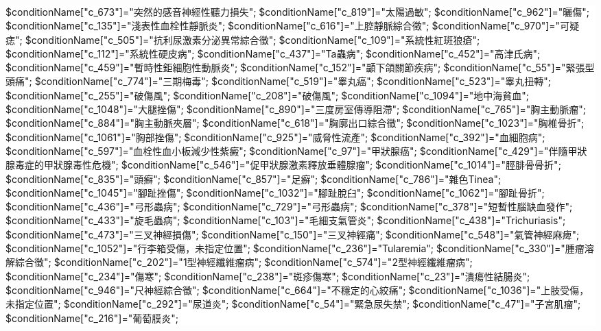 $conditionName["c_673"]="突然的感音神經性聽力損失";
$conditionName["c_819"]="太陽過敏";
$conditionName["c_962"]="曬傷";
$conditionName["c_135"]="淺表性血栓性靜脈炎";
$conditionName["c_616"]="上腔靜脈綜合徵";
$conditionName["c_970"]="可疑痣";
$conditionName["c_505"]="抗利尿激素分泌異常綜合徵";
$conditionName["c_109"]="系統性紅斑狼瘡";
$conditionName["c_112"]="系統性硬皮病";
$conditionName["c_437"]="Ta蟲病";
$conditionName["c_452"]="高津氏病";
$conditionName["c_459"]="暫時性鉅細胞性動脈炎";
$conditionName["c_152"]="顳下頜關節疾病";
$conditionName["c_55"]="緊張型頭痛";
$conditionName["c_774"]="三期梅毒";
$conditionName["c_519"]="睾丸癌";
$conditionName["c_523"]="睾丸扭轉";
$conditionName["c_255"]="破傷風";
$conditionName["c_208"]="破傷風";
$conditionName["c_1094"]="地中海貧血";
$conditionName["c_1048"]="大腿挫傷";
$conditionName["c_890"]="三度房室傳導阻滯";
$conditionName["c_765"]="胸主動脈瘤";
$conditionName["c_884"]="胸主動脈夾層";
$conditionName["c_618"]="胸廓出口綜合徵";
$conditionName["c_1023"]="胸椎骨折";
$conditionName["c_1061"]="胸部挫傷";
$conditionName["c_925"]="威脅性流產";
$conditionName["c_392"]="血細胞病";
$conditionName["c_597"]="血栓性血小板減少性紫癜";
$conditionName["c_97"]="甲狀腺癌";
$conditionName["c_429"]="伴隨甲狀腺毒症的甲狀腺毒性危機";
$conditionName["c_546"]="促甲狀腺激素釋放垂體腺瘤";
$conditionName["c_1014"]="脛腓骨骨折";
$conditionName["c_835"]="頭癬";
$conditionName["c_857"]="足癬";
$conditionName["c_786"]="雜色Tinea";
$conditionName["c_1045"]="腳趾挫傷";
$conditionName["c_1032"]="腳趾脫臼";
$conditionName["c_1062"]="腳趾骨折";
$conditionName["c_436"]="弓形蟲病";
$conditionName["c_729"]="弓形蟲病";
$conditionName["c_378"]="短暫性腦缺血發作";
$conditionName["c_433"]="旋毛蟲病";
$conditionName["c_103"]="毛細支氣管炎";
$conditionName["c_438"]="Trichuriasis";
$conditionName["c_473"]="三叉神經損傷";
$conditionName["c_150"]="三叉神經痛";
$conditionName["c_548"]="氣管神經麻痺";
$conditionName["c_1052"]="行李箱受傷，未指定位置";
$conditionName["c_236"]="Tularemia";
$conditionName["c_330"]="腫瘤溶解綜合徵";
$conditionName["c_202"]="1型神經纖維瘤病";
$conditionName["c_574"]="2型神經纖維瘤病";
$conditionName["c_234"]="傷寒";
$conditionName["c_238"]="斑疹傷寒";
$conditionName["c_23"]="潰瘍性結腸炎";
$conditionName["c_946"]="尺神經綜合徵";
$conditionName["c_664"]="不穩定的心絞痛";
$conditionName["c_1036"]="上肢受傷，未指定位置";
$conditionName["c_292"]="尿道炎";
$conditionName["c_54"]="緊急尿失禁";
$conditionName["c_47"]="子宮肌瘤";
$conditionName["c_216"]="葡萄膜炎";